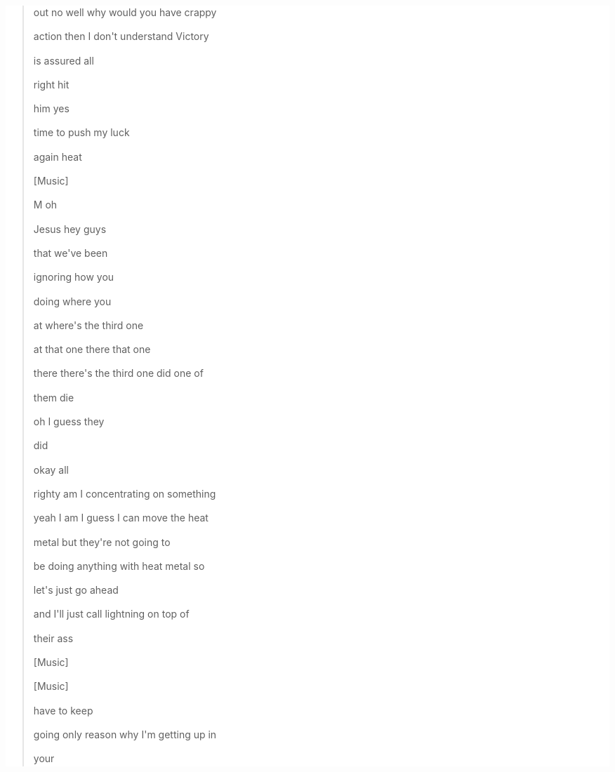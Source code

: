 >
> out no well why would you have crappy
>
> action then I don&#39;t understand Victory
>
> is assured all
>
> right hit
>
> him yes
>
> time to push my luck
>
> again heat
>
> [Music]
>
> M oh
>
> Jesus hey guys
>
> that we&#39;ve been
>
> ignoring how you
>
> doing where you
>
> at where&#39;s the third one
>
> at that one there that one
>
> there there&#39;s the third one did one of
>
> them die
>
> oh I guess they
>
> did
>
> okay all
>
> righty am I concentrating on something
>
> yeah I am I guess I can move the heat
>
> metal but they&#39;re not going to
>
> be doing anything with heat metal so
>
> let&#39;s just go ahead
>
> and I&#39;ll just call lightning on top of
>
> their ass
>
> [Music]
>
> [Music]
>
> have to keep
>
> going only reason why I&#39;m getting up in
>
> your